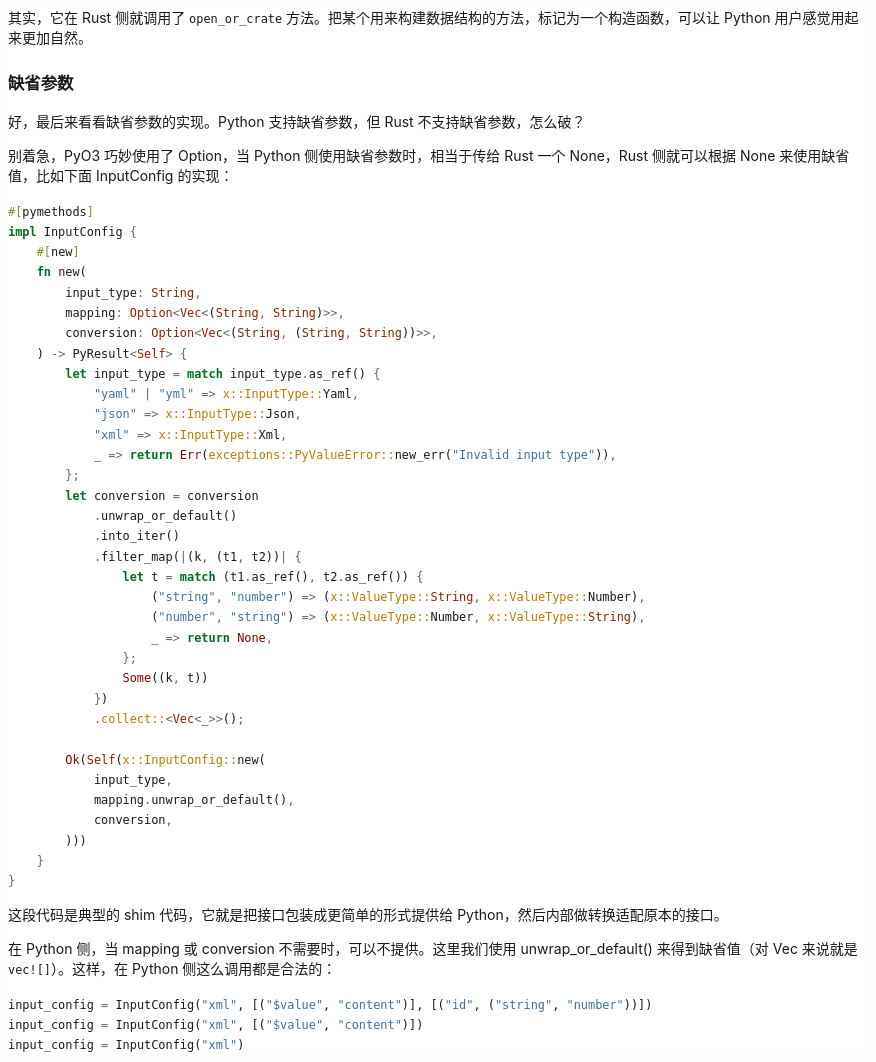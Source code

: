 其实，它在 Rust 侧就调用了 `open_or_crate` 方法。把某个用来构建数据结构的方法，标记为一个构造函数，可以让 Python 用户感觉用起来更加自然。

### 缺省参数

好，最后来看看缺省参数的实现。Python 支持缺省参数，但 Rust 不支持缺省参数，怎么破？

别着急，PyO3 巧妙使用了 Option<T>，当 Python 侧使用缺省参数时，相当于传给 Rust 一个 None，Rust 侧就可以根据 None 来使用缺省值，比如下面 InputConfig 的实现：

```rust
#[pymethods]
impl InputConfig {
    #[new]
    fn new(
        input_type: String,
        mapping: Option<Vec<(String, String)>>,
        conversion: Option<Vec<(String, (String, String))>>,
    ) -> PyResult<Self> {
        let input_type = match input_type.as_ref() {
            "yaml" | "yml" => x::InputType::Yaml,
            "json" => x::InputType::Json,
            "xml" => x::InputType::Xml,
            _ => return Err(exceptions::PyValueError::new_err("Invalid input type")),
        };
        let conversion = conversion
            .unwrap_or_default()
            .into_iter()
            .filter_map(|(k, (t1, t2))| {
                let t = match (t1.as_ref(), t2.as_ref()) {
                    ("string", "number") => (x::ValueType::String, x::ValueType::Number),
                    ("number", "string") => (x::ValueType::Number, x::ValueType::String),
                    _ => return None,
                };
                Some((k, t))
            })
            .collect::<Vec<_>>();

        Ok(Self(x::InputConfig::new(
            input_type,
            mapping.unwrap_or_default(),
            conversion,
        )))
    }
}

```

这段代码是典型的 shim 代码，它就是把接口包装成更简单的形式提供给 Python，然后内部做转换适配原本的接口。

在 Python 侧，当 mapping 或 conversion 不需要时，可以不提供。这里我们使用 unwrap\_or\_default() 来得到缺省值（对 Vec<T> 来说就是 `vec![]`）。这样，在 Python 侧这么调用都是合法的：

```python
input_config = InputConfig("xml", [("$value", "content")], [("id", ("string", "number"))])
input_config = InputConfig("xml", [("$value", "content")])
input_config = InputConfig("xml")

```
